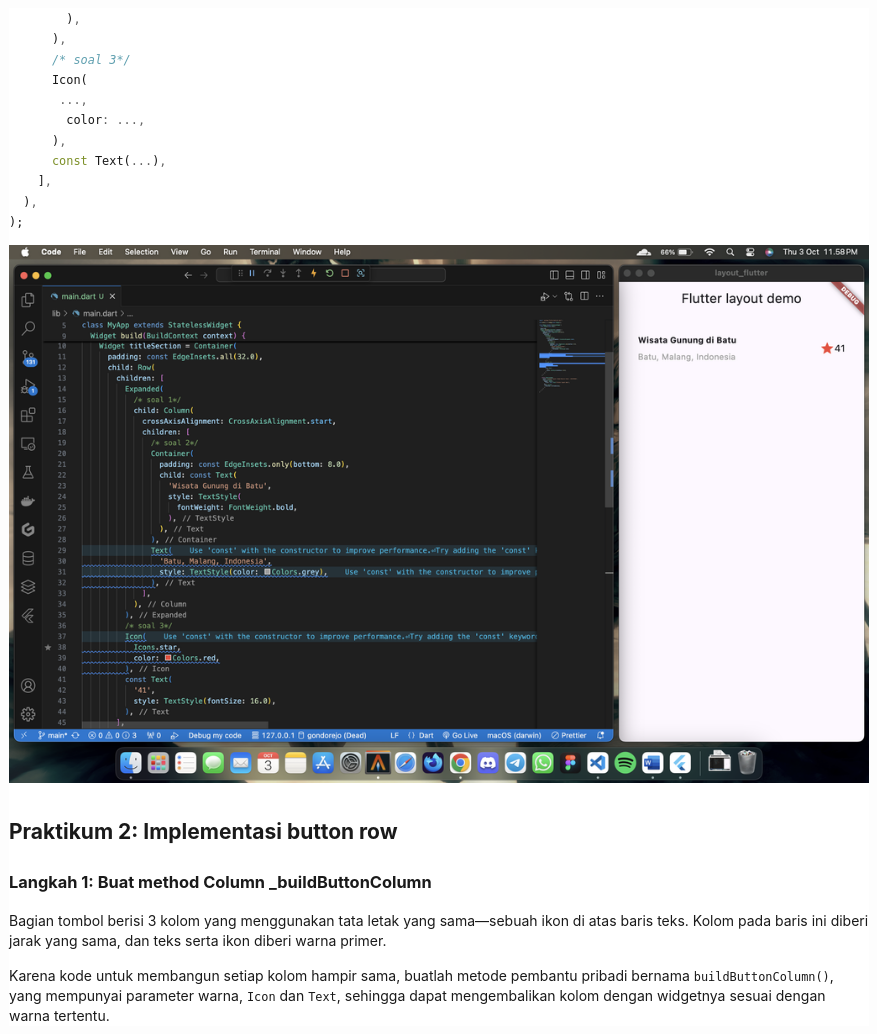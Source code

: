```Dart
        ),
      ),
      /* soal 3*/
      Icon(
       ...,
        color: ...,
      ),
      const Text(...),
    ],
  ),
);
```

![praktikum 1: langkah 4](images/01-05/01_4.png)

## **Praktikum 2: Implementasi button row**

### **Langkah 1: Buat method Column \_buildButtonColumn**

Bagian tombol berisi 3 kolom yang menggunakan tata letak yang sama—sebuah ikon di atas baris teks. Kolom pada baris ini diberi jarak yang sama, dan teks serta ikon diberi warna primer.

Karena kode untuk membangun setiap kolom hampir sama, buatlah metode pembantu pribadi bernama `buildButtonColumn()`, yang mempunyai parameter warna, `Icon` dan `Text`, sehingga dapat mengembalikan kolom dengan widgetnya sesuai dengan warna tertentu.
